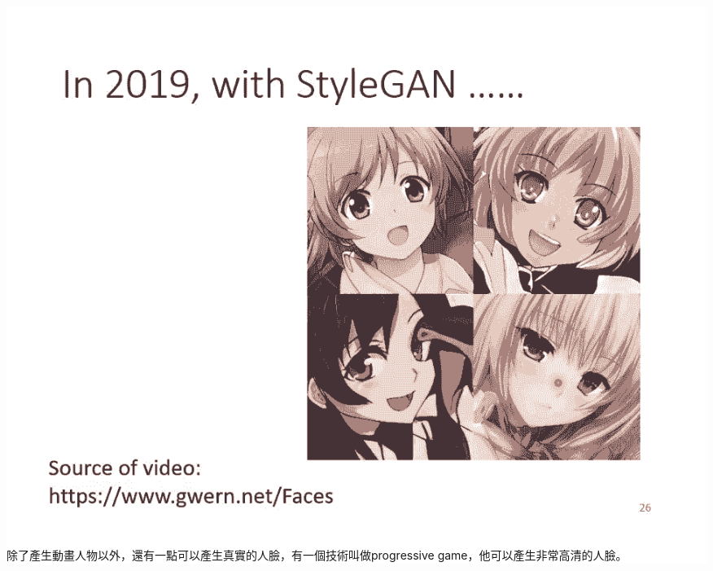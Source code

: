 ![](img/2ce60b11725fea6d233c323e7a77c150_1.png)

除了產生動畫人物以外，還有一點可以產生真實的人臉，有一個技術叫做progressive game，他可以產生非常高清的人臉。


